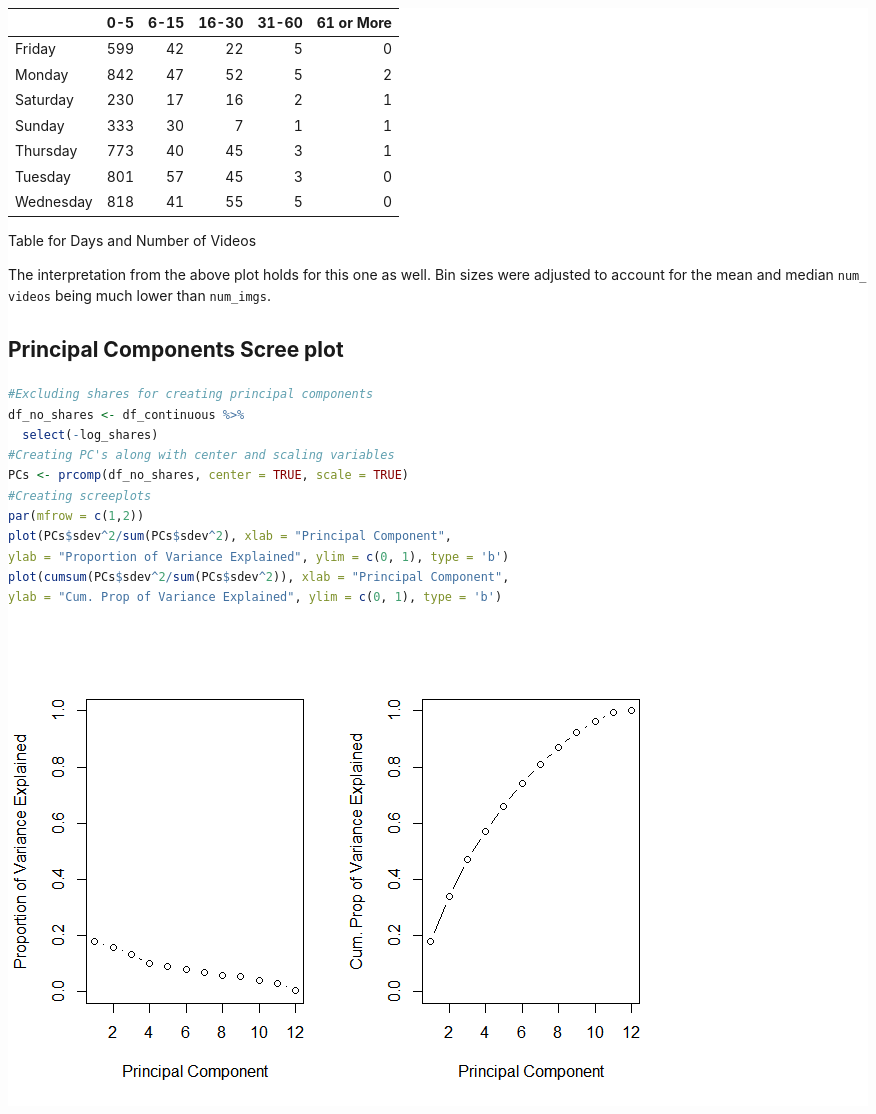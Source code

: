 |           | 0-5 | 6-15 | 16-30 | 31-60 | 61 or More |
|:----------|----:|-----:|------:|------:|-----------:|
| Friday    | 599 |   42 |    22 |     5 |          0 |
| Monday    | 842 |   47 |    52 |     5 |          2 |
| Saturday  | 230 |   17 |    16 |     2 |          1 |
| Sunday    | 333 |   30 |     7 |     1 |          1 |
| Thursday  | 773 |   40 |    45 |     3 |          1 |
| Tuesday   | 801 |   57 |    45 |     3 |          0 |
| Wednesday | 818 |   41 |    55 |     5 |          0 |

Table for Days and Number of Videos

The interpretation from the above plot holds for this one as well. Bin
sizes were adjusted to account for the mean and median `num_videos`
being much lower than `num_imgs`.

## Principal Components Scree plot

``` r
#Excluding shares for creating principal components
df_no_shares <- df_continuous %>%
  select(-log_shares)
#Creating PC's along with center and scaling variables
PCs <- prcomp(df_no_shares, center = TRUE, scale = TRUE)
#Creating screeplots
par(mfrow = c(1,2))
plot(PCs$sdev^2/sum(PCs$sdev^2), xlab = "Principal Component",
ylab = "Proportion of Variance Explained", ylim = c(0, 1), type = 'b')
plot(cumsum(PCs$sdev^2/sum(PCs$sdev^2)), xlab = "Principal Component",
ylab = "Cum. Prop of Variance Explained", ylim = c(0, 1), type = 'b')
```

![](EntertainmentAnalysis_files/figure-gfm/unnamed-chunk-12-1.png)

